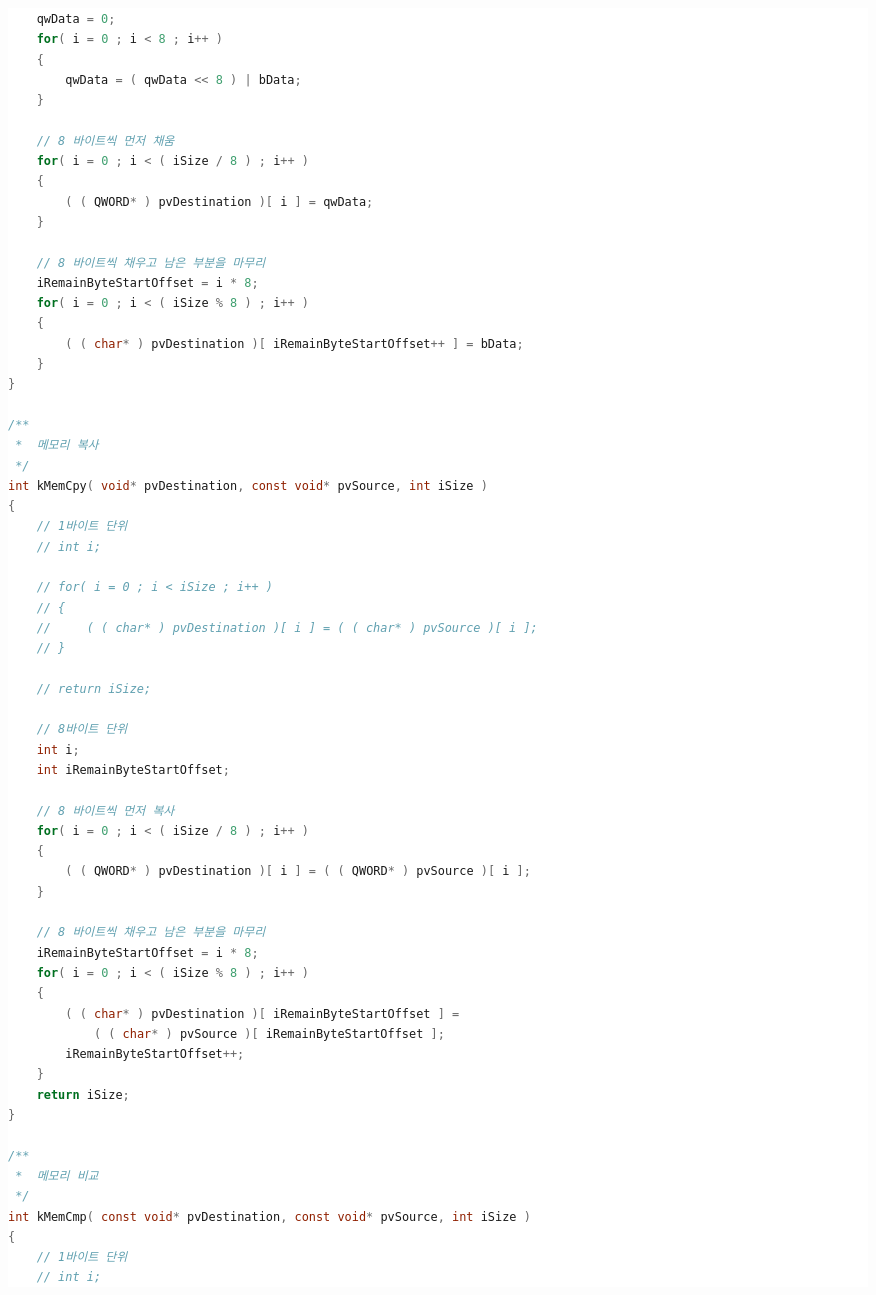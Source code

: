 ```c
    qwData = 0;
    for( i = 0 ; i < 8 ; i++ )
    {
        qwData = ( qwData << 8 ) | bData;
    }
    
    // 8 바이트씩 먼저 채움
    for( i = 0 ; i < ( iSize / 8 ) ; i++ )
    {
        ( ( QWORD* ) pvDestination )[ i ] = qwData;
    }
    
    // 8 바이트씩 채우고 남은 부분을 마무리
    iRemainByteStartOffset = i * 8;
    for( i = 0 ; i < ( iSize % 8 ) ; i++ )
    {
        ( ( char* ) pvDestination )[ iRemainByteStartOffset++ ] = bData;
    }
}

/**
 *  메모리 복사
 */
int kMemCpy( void* pvDestination, const void* pvSource, int iSize )
{
    // 1바이트 단위
    // int i;
    
    // for( i = 0 ; i < iSize ; i++ )
    // {
    //     ( ( char* ) pvDestination )[ i ] = ( ( char* ) pvSource )[ i ];
    // }
    
    // return iSize;

    // 8바이트 단위
    int i;
    int iRemainByteStartOffset;
    
    // 8 바이트씩 먼저 복사
    for( i = 0 ; i < ( iSize / 8 ) ; i++ )
    {
        ( ( QWORD* ) pvDestination )[ i ] = ( ( QWORD* ) pvSource )[ i ];
    }
    
    // 8 바이트씩 채우고 남은 부분을 마무리
    iRemainByteStartOffset = i * 8;
    for( i = 0 ; i < ( iSize % 8 ) ; i++ )
    {
        ( ( char* ) pvDestination )[ iRemainByteStartOffset ] = 
            ( ( char* ) pvSource )[ iRemainByteStartOffset ];
        iRemainByteStartOffset++;
    }
    return iSize;
}

/**
 *  메모리 비교
 */
int kMemCmp( const void* pvDestination, const void* pvSource, int iSize )
{
    // 1바이트 단위
    // int i;
```